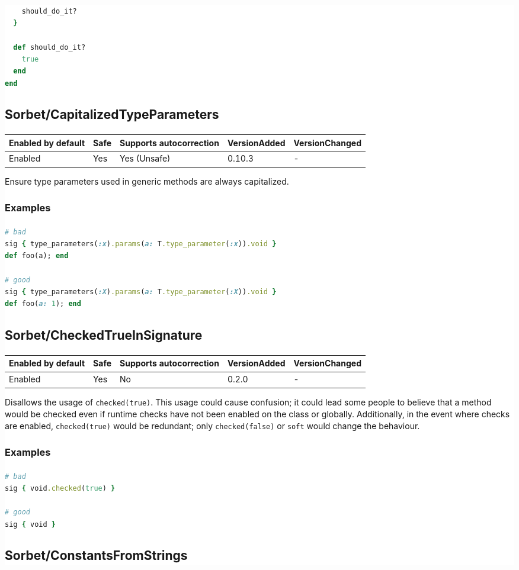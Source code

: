 ```ruby
    should_do_it?
  }

  def should_do_it?
    true
  end
end
```

## Sorbet/CapitalizedTypeParameters

Enabled by default | Safe | Supports autocorrection | VersionAdded | VersionChanged
--- | --- | --- | --- | ---
Enabled | Yes | Yes (Unsafe) | 0.10.3 | -

Ensure type parameters used in generic methods are always capitalized.

### Examples

```ruby
# bad
sig { type_parameters(:x).params(a: T.type_parameter(:x)).void }
def foo(a); end

# good
sig { type_parameters(:X).params(a: T.type_parameter(:X)).void }
def foo(a: 1); end
```

## Sorbet/CheckedTrueInSignature

Enabled by default | Safe | Supports autocorrection | VersionAdded | VersionChanged
--- | --- | --- | --- | ---
Enabled | Yes | No | 0.2.0 | -

Disallows the usage of `checked(true)`. This usage could cause
confusion; it could lead some people to believe that a method would be checked
even if runtime checks have not been enabled on the class or globally.
Additionally, in the event where checks are enabled, `checked(true)` would
be redundant; only `checked(false)` or `soft` would change the behaviour.

### Examples

```ruby
# bad
sig { void.checked(true) }

# good
sig { void }
```

## Sorbet/ConstantsFromStrings
